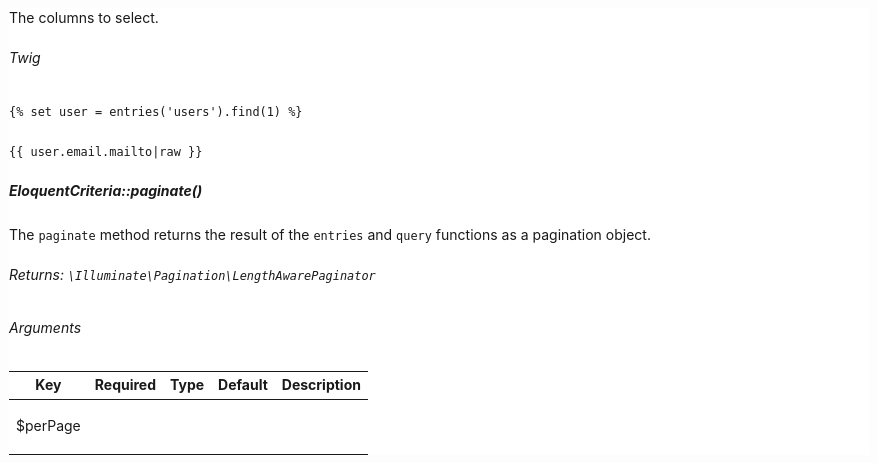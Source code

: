 </td>

<td>

The columns to select.

</td>

</tr>

</tbody>

</table>

###### Twig

    {% set user = entries('users').find(1) %}

    {{ user.email.mailto|raw }}


##### EloquentCriteria::paginate()[](#usage/entries/retrieving-results/eloquentcriteria-paginate)

The `paginate` method returns the result of the `entries` and `query` functions as a pagination object.

###### Returns: `\Illuminate\Pagination\LengthAwarePaginator`

###### Arguments

<table class="table table-bordered table-striped">

<thead>

<tr>

<th>Key</th>

<th>Required</th>

<th>Type</th>

<th>Default</th>

<th>Description</th>

</tr>

</thead>

<tbody>

<tr>

<td>

$perPage

</td>

<td>
